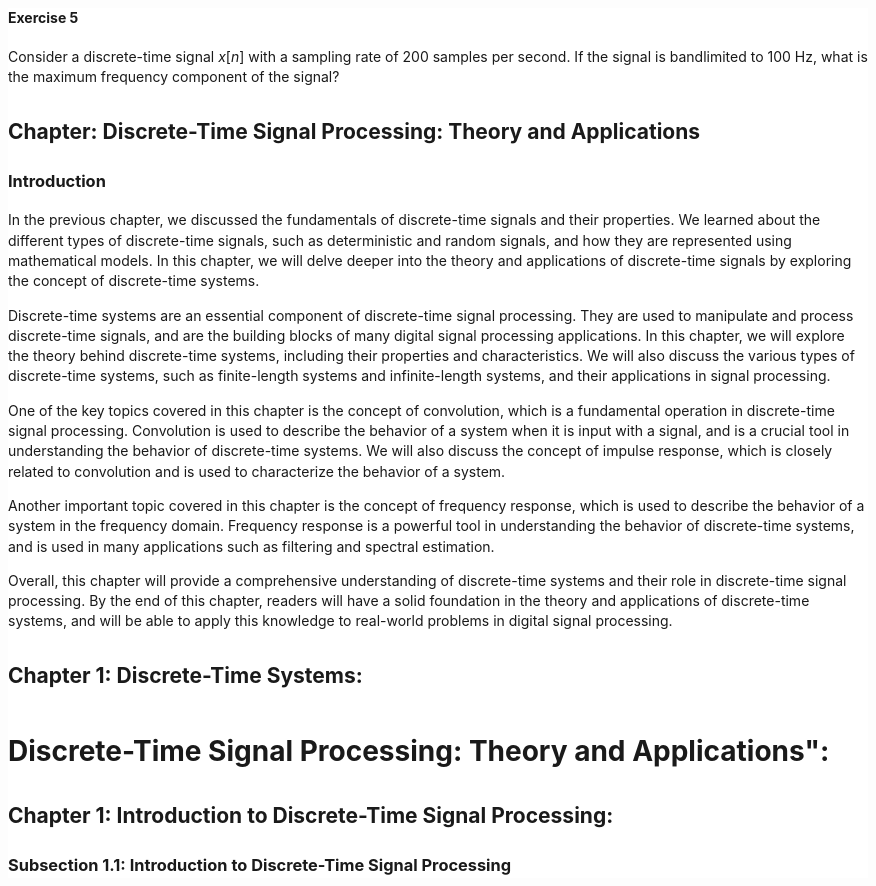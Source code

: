 #### Exercise 5
Consider a discrete-time signal $x[n]$ with a sampling rate of 200 samples per second. If the signal is bandlimited to 100 Hz, what is the maximum frequency component of the signal?


## Chapter: Discrete-Time Signal Processing: Theory and Applications

### Introduction

In the previous chapter, we discussed the fundamentals of discrete-time signals and their properties. We learned about the different types of discrete-time signals, such as deterministic and random signals, and how they are represented using mathematical models. In this chapter, we will delve deeper into the theory and applications of discrete-time signals by exploring the concept of discrete-time systems.

Discrete-time systems are an essential component of discrete-time signal processing. They are used to manipulate and process discrete-time signals, and are the building blocks of many digital signal processing applications. In this chapter, we will explore the theory behind discrete-time systems, including their properties and characteristics. We will also discuss the various types of discrete-time systems, such as finite-length systems and infinite-length systems, and their applications in signal processing.

One of the key topics covered in this chapter is the concept of convolution, which is a fundamental operation in discrete-time signal processing. Convolution is used to describe the behavior of a system when it is input with a signal, and is a crucial tool in understanding the behavior of discrete-time systems. We will also discuss the concept of impulse response, which is closely related to convolution and is used to characterize the behavior of a system.

Another important topic covered in this chapter is the concept of frequency response, which is used to describe the behavior of a system in the frequency domain. Frequency response is a powerful tool in understanding the behavior of discrete-time systems, and is used in many applications such as filtering and spectral estimation.

Overall, this chapter will provide a comprehensive understanding of discrete-time systems and their role in discrete-time signal processing. By the end of this chapter, readers will have a solid foundation in the theory and applications of discrete-time systems, and will be able to apply this knowledge to real-world problems in digital signal processing. 


## Chapter 1: Discrete-Time Systems:




# Discrete-Time Signal Processing: Theory and Applications":

## Chapter 1: Introduction to Discrete-Time Signal Processing:

### Subsection 1.1: Introduction to Discrete-Time Signal Processing
